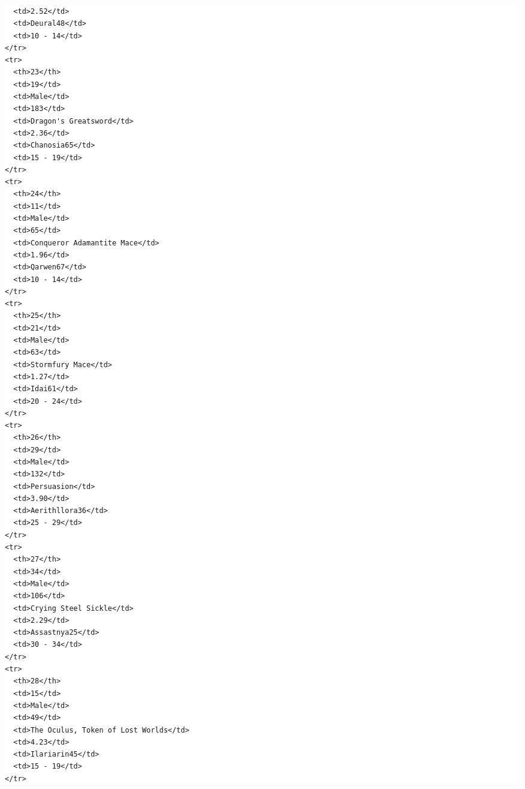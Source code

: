       <td>2.52</td>
      <td>Deural48</td>
      <td>10 - 14</td>
    </tr>
    <tr>
      <th>23</th>
      <td>19</td>
      <td>Male</td>
      <td>183</td>
      <td>Dragon's Greatsword</td>
      <td>2.36</td>
      <td>Chanosia65</td>
      <td>15 - 19</td>
    </tr>
    <tr>
      <th>24</th>
      <td>11</td>
      <td>Male</td>
      <td>65</td>
      <td>Conqueror Adamantite Mace</td>
      <td>1.96</td>
      <td>Qarwen67</td>
      <td>10 - 14</td>
    </tr>
    <tr>
      <th>25</th>
      <td>21</td>
      <td>Male</td>
      <td>63</td>
      <td>Stormfury Mace</td>
      <td>1.27</td>
      <td>Idai61</td>
      <td>20 - 24</td>
    </tr>
    <tr>
      <th>26</th>
      <td>29</td>
      <td>Male</td>
      <td>132</td>
      <td>Persuasion</td>
      <td>3.90</td>
      <td>Aerithllora36</td>
      <td>25 - 29</td>
    </tr>
    <tr>
      <th>27</th>
      <td>34</td>
      <td>Male</td>
      <td>106</td>
      <td>Crying Steel Sickle</td>
      <td>2.29</td>
      <td>Assastnya25</td>
      <td>30 - 34</td>
    </tr>
    <tr>
      <th>28</th>
      <td>15</td>
      <td>Male</td>
      <td>49</td>
      <td>The Oculus, Token of Lost Worlds</td>
      <td>4.23</td>
      <td>Ilariarin45</td>
      <td>15 - 19</td>
    </tr>